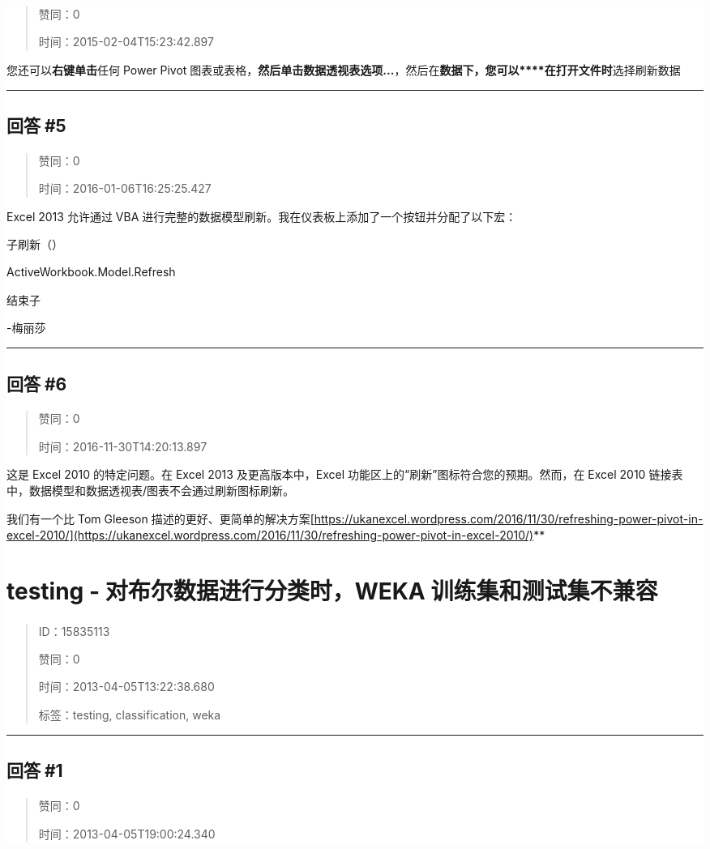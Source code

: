 > 赞同：0
> 
> 时间：2015-02-04T15:23:42.897

您还可以**右键单击**任何 Power Pivot 图表或表格，**然后单击数据透视表选项...**，然后在**数据下，您可以****在打开文件时**选择刷新数据

 *** * *

## 回答 #5

> 赞同：0
> 
> 时间：2016-01-06T16:25:25.427

Excel 2013 允许通过 VBA 进行完整的数据模型刷新。我在仪表板上添加了一个按钮并分配了以下宏：

子刷新（）

ActiveWorkbook.Model.Refresh

结束子

-梅丽莎

* * *

## 回答 #6

> 赞同：0
> 
> 时间：2016-11-30T14:20:13.897

这是 Excel 2010 的特定问题。在 Excel 2013 及更高版本中，Excel 功能区上的“刷新”图标符合您的预期。然而，在 Excel 2010 链接表中，数据模型和数据透视表/图表不会通过刷新图标刷新。

我们有一个比 Tom Gleeson 描述的更好、更简单的解决方案[https://ukanexcel.wordpress.com/2016/11/30/refreshing-power-pivot-in-excel-2010/](https://ukanexcel.wordpress.com/2016/11/30/refreshing-power-pivot-in-excel-2010/)**

# testing - 对布尔数据进行分类时，WEKA 训练集和测试集不兼容

> ID：15835113
> 
> 赞同：0
> 
> 时间：2013-04-05T13:22:38.680
> 
> 标签：testing, classification, weka

* * *

## 回答 #1

> 赞同：0
> 
> 时间：2013-04-05T19:00:24.340
